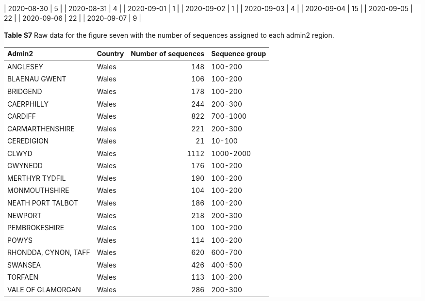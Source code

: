 | 2020-08-30 |       5 |
| 2020-08-31 |       4 |
| 2020-09-01 |       1 |
| 2020-09-02 |       1 |
| 2020-09-03 |       4 |
| 2020-09-04 |      15 |
| 2020-09-05 |      22 |
| 2020-09-06 |      22 |
| 2020-09-07 |       9 |

<div style="page-break-after: always"></div>

**Table S7** Raw data for the figure seven with the number of sequences assigned to each admin2 region.


| Admin2               | Country   |   Number of sequences | Sequence group   |
|:---------------------|:----------|----------------------:|:-----------------|
| ANGLESEY             | Wales     |                   148 | 100-200          |
| BLAENAU GWENT        | Wales     |                   106 | 100-200          |
| BRIDGEND             | Wales     |                   178 | 100-200          |
| CAERPHILLY           | Wales     |                   244 | 200-300          |
| CARDIFF              | Wales     |                   822 | 700-1000         |
| CARMARTHENSHIRE      | Wales     |                   221 | 200-300          |
| CEREDIGION           | Wales     |                    21 | 10-100           |
| CLWYD                | Wales     |                  1112 | 1000-2000        |
| GWYNEDD              | Wales     |                   176 | 100-200          |
| MERTHYR TYDFIL       | Wales     |                   190 | 100-200          |
| MONMOUTHSHIRE        | Wales     |                   104 | 100-200          |
| NEATH PORT TALBOT    | Wales     |                   186 | 100-200          |
| NEWPORT              | Wales     |                   218 | 200-300          |
| PEMBROKESHIRE        | Wales     |                   100 | 100-200          |
| POWYS                | Wales     |                   114 | 100-200          |
| RHONDDA, CYNON, TAFF | Wales     |                   620 | 600-700          |
| SWANSEA              | Wales     |                   426 | 400-500          |
| TORFAEN              | Wales     |                   113 | 100-200          |
| VALE OF GLAMORGAN    | Wales     |                   286 | 200-300          |

<div style="page-break-after: always"></div>






